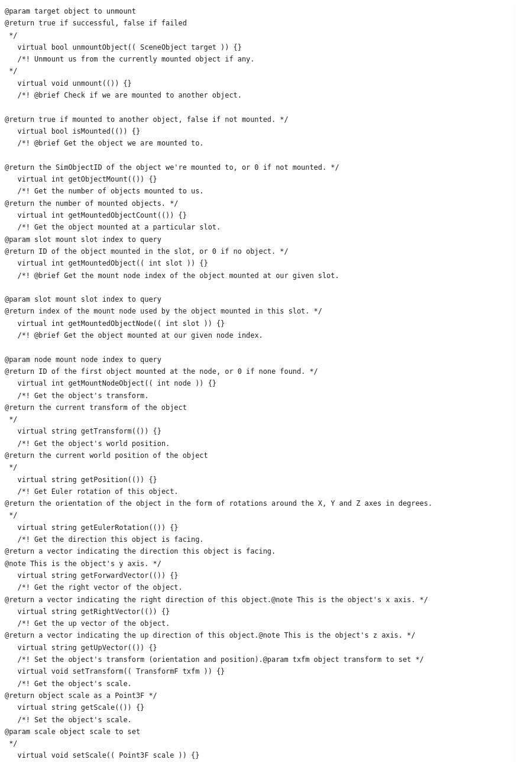     @param target object to unmount
    @return true if successful, false if failed
     */
       virtual bool unmountObject(( SceneObject target )) {}
       /*! Unmount us from the currently mounted object if any.
     */
       virtual void unmount(()) {}
       /*! @brief Check if we are mounted to another object.
    
    @return true if mounted to another object, false if not mounted. */
       virtual bool isMounted(()) {}
       /*! @brief Get the object we are mounted to.
    
    @return the SimObjectID of the object we're mounted to, or 0 if not mounted. */
       virtual int getObjectMount(()) {}
       /*! Get the number of objects mounted to us.
    @return the number of mounted objects. */
       virtual int getMountedObjectCount(()) {}
       /*! Get the object mounted at a particular slot.
    @param slot mount slot index to query
    @return ID of the object mounted in the slot, or 0 if no object. */
       virtual int getMountedObject(( int slot )) {}
       /*! @brief Get the mount node index of the object mounted at our given slot.
    
    @param slot mount slot index to query
    @return index of the mount node used by the object mounted in this slot. */
       virtual int getMountedObjectNode(( int slot )) {}
       /*! @brief Get the object mounted at our given node index.
    
    @param node mount node index to query
    @return ID of the first object mounted at the node, or 0 if none found. */
       virtual int getMountNodeObject(( int node )) {}
       /*! Get the object's transform.
    @return the current transform of the object
     */
       virtual string getTransform(()) {}
       /*! Get the object's world position.
    @return the current world position of the object
     */
       virtual string getPosition(()) {}
       /*! Get Euler rotation of this object.
    @return the orientation of the object in the form of rotations around the X, Y and Z axes in degrees.
     */
       virtual string getEulerRotation(()) {}
       /*! Get the direction this object is facing.
    @return a vector indicating the direction this object is facing.
    @note This is the object's y axis. */
       virtual string getForwardVector(()) {}
       /*! Get the right vector of the object.
    @return a vector indicating the right direction of this object.@note This is the object's x axis. */
       virtual string getRightVector(()) {}
       /*! Get the up vector of the object.
    @return a vector indicating the up direction of this object.@note This is the object's z axis. */
       virtual string getUpVector(()) {}
       /*! Set the object's transform (orientation and position).@param txfm object transform to set */
       virtual void setTransform(( TransformF txfm )) {}
       /*! Get the object's scale.
    @return object scale as a Point3F */
       virtual string getScale(()) {}
       /*! Set the object's scale.
    @param scale object scale to set
     */
       virtual void setScale(( Point3F scale )) {}